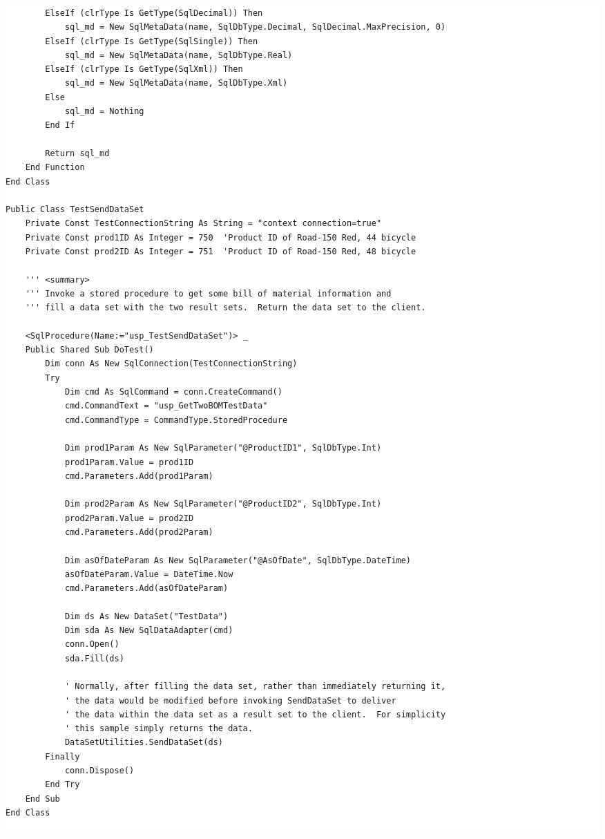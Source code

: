 ```  
        ElseIf (clrType Is GetType(SqlDecimal)) Then  
            sql_md = New SqlMetaData(name, SqlDbType.Decimal, SqlDecimal.MaxPrecision, 0)  
        ElseIf (clrType Is GetType(SqlSingle)) Then  
            sql_md = New SqlMetaData(name, SqlDbType.Real)  
        ElseIf (clrType Is GetType(SqlXml)) Then  
            sql_md = New SqlMetaData(name, SqlDbType.Xml)  
        Else  
            sql_md = Nothing  
        End If  
  
        Return sql_md  
    End Function  
End Class  
  
Public Class TestSendDataSet  
    Private Const TestConnectionString As String = "context connection=true"  
    Private Const prod1ID As Integer = 750  'Product ID of Road-150 Red, 44 bicycle  
    Private Const prod2ID As Integer = 751  'Product ID of Road-150 Red, 48 bicycle  
  
    ''' <summary>  
    ''' Invoke a stored procedure to get some bill of material information and   
    ''' fill a data set with the two result sets.  Return the data set to the client.  
  
    <SqlProcedure(Name:="usp_TestSendDataSet")> _  
    Public Shared Sub DoTest()  
        Dim conn As New SqlConnection(TestConnectionString)  
        Try  
            Dim cmd As SqlCommand = conn.CreateCommand()  
            cmd.CommandText = "usp_GetTwoBOMTestData"  
            cmd.CommandType = CommandType.StoredProcedure  
  
            Dim prod1Param As New SqlParameter("@ProductID1", SqlDbType.Int)  
            prod1Param.Value = prod1ID  
            cmd.Parameters.Add(prod1Param)  
  
            Dim prod2Param As New SqlParameter("@ProductID2", SqlDbType.Int)  
            prod2Param.Value = prod2ID  
            cmd.Parameters.Add(prod2Param)  
  
            Dim asOfDateParam As New SqlParameter("@AsOfDate", SqlDbType.DateTime)  
            asOfDateParam.Value = DateTime.Now  
            cmd.Parameters.Add(asOfDateParam)  
  
            Dim ds As New DataSet("TestData")  
            Dim sda As New SqlDataAdapter(cmd)  
            conn.Open()  
            sda.Fill(ds)  
  
            ' Normally, after filling the data set, rather than immediately returning it,   
            ' the data would be modified before invoking SendDataSet to deliver   
            ' the data within the data set as a result set to the client.  For simplicity   
            ' this sample simply returns the data.  
            DataSetUtilities.SendDataSet(ds)  
        Finally  
            conn.Dispose()  
        End Try  
    End Sub  
End Class  
  
```  
  